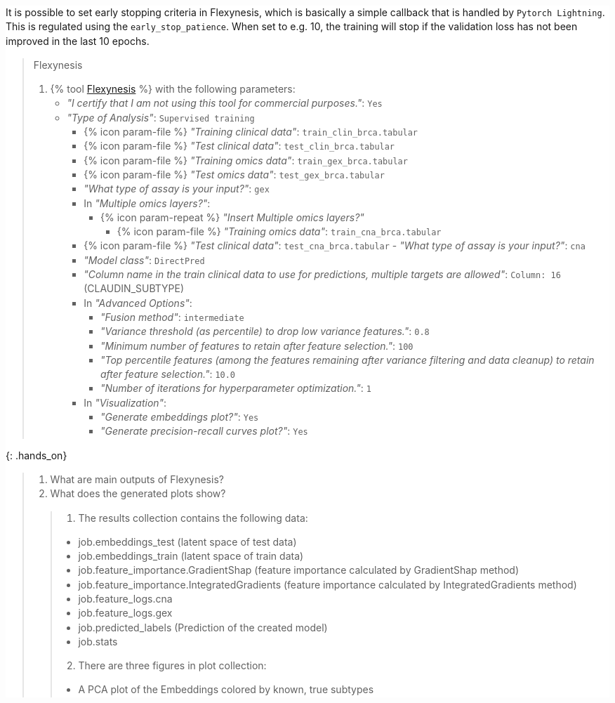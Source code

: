It is possible to set early stopping criteria in Flexynesis, which is basically a simple callback that is handled by `Pytorch Lightning`. This is regulated using the `early_stop_patience`. When set to e.g. 10, the training will stop if the validation loss has not been improved in the last 10 epochs.

> <hands-on-title> Flexynesis </hands-on-title>
>
> 1. {% tool [Flexynesis](toolshed.g2.bx.psu.edu/repos/bgruening/flexynesis/flexynesis/0.2.20+galaxy3) %} with the following parameters:
>    - *"I certify that I am not using this tool for commercial purposes."*: `Yes`
>    - *"Type of Analysis"*: `Supervised training`
>        - {% icon param-file %} *"Training clinical data"*: `train_clin_brca.tabular`
>        - {% icon param-file %} *"Test clinical data"*: `test_clin_brca.tabular`
>        - {% icon param-file %} *"Training omics data"*: `train_gex_brca.tabular`
>        - {% icon param-file %} *"Test omics data"*: `test_gex_brca.tabular`
>        - *"What type of assay is your input?"*: `gex`
>        - In *"Multiple omics layers?"*:
>            - {% icon param-repeat %} *"Insert Multiple omics layers?"*
>                - {% icon param-file %} *"Training omics data"*: `train_cna_brca.tabular`
>        - {% icon param-file %} *"Test clinical data"*: `test_cna_brca.tabular`
>                - *"What type of assay is your input?"*: `cna`
>        - *"Model class"*: `DirectPred`
>        - *"Column name in the train clinical data to use for predictions, multiple targets are allowed"*: `Column: 16` (CLAUDIN_SUBTYPE)
>        - In *"Advanced Options"*:
>            - *"Fusion method"*: `intermediate`
>            - *"Variance threshold (as percentile) to drop low variance features."*: `0.8`
>            - *"Minimum number of features to retain after feature selection."*: `100`
>            - *"Top percentile features (among the features remaining after variance filtering and data cleanup) to retain after feature selection."*: `10.0`
>            - *"Number of iterations for hyperparameter optimization."*: `1`
>        - In *"Visualization"*:
>            - *"Generate embeddings plot?"*: `Yes`
>            - *"Generate precision-recall curves plot?"*: `Yes`
>
{: .hands_on}

> <question-title></question-title>
>
> 1. What are main outputs of Flexynesis?
> 2. What does the generated plots show?
>
> > <solution-title></solution-title>
> >
> > 1. The results collection contains the following data:
> > * job.embeddings_test (latent space of test data)
> > * job.embeddings_train (latent space of train data)
> > * job.feature_importance.GradientShap (feature importance calculated by GradientShap method)
> > * job.feature_importance.IntegratedGradients (feature importance calculated by IntegratedGradients method)
> > * job.feature_logs.cna
> > * job.feature_logs.gex
> > * job.predicted_labels (Prediction of the created model)
> > * job.stats
> >
> > 2. There are three figures in plot collection:
> > * A PCA plot of the Embeddings colored by known, true subtypes